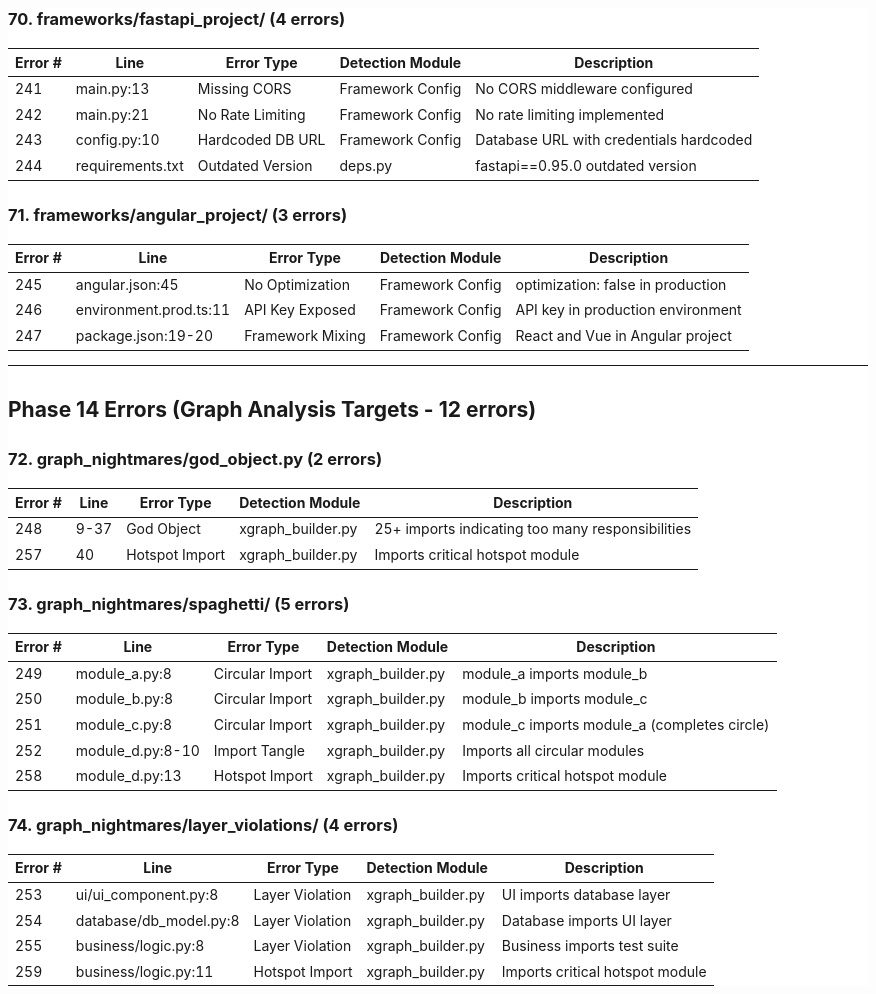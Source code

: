 ### 70. frameworks/fastapi_project/ (4 errors)

| Error # | Line | Error Type | Detection Module | Description |
|---------|------|------------|------------------|-------------|
| 241 | main.py:13 | Missing CORS | Framework Config | No CORS middleware configured |
| 242 | main.py:21 | No Rate Limiting | Framework Config | No rate limiting implemented |
| 243 | config.py:10 | Hardcoded DB URL | Framework Config | Database URL with credentials hardcoded |
| 244 | requirements.txt | Outdated Version | deps.py | fastapi==0.95.0 outdated version |

### 71. frameworks/angular_project/ (3 errors)

| Error # | Line | Error Type | Detection Module | Description |
|---------|------|------------|------------------|-------------|
| 245 | angular.json:45 | No Optimization | Framework Config | optimization: false in production |
| 246 | environment.prod.ts:11 | API Key Exposed | Framework Config | API key in production environment |
| 247 | package.json:19-20 | Framework Mixing | Framework Config | React and Vue in Angular project |

---

## Phase 14 Errors (Graph Analysis Targets - 12 errors)

### 72. graph_nightmares/god_object.py (2 errors)

| Error # | Line | Error Type | Detection Module | Description |
|---------|------|------------|------------------|-------------|
| 248 | 9-37 | God Object | xgraph_builder.py | 25+ imports indicating too many responsibilities |
| 257 | 40 | Hotspot Import | xgraph_builder.py | Imports critical hotspot module |

### 73. graph_nightmares/spaghetti/ (5 errors)

| Error # | Line | Error Type | Detection Module | Description |
|---------|------|------------|------------------|-------------|
| 249 | module_a.py:8 | Circular Import | xgraph_builder.py | module_a imports module_b |
| 250 | module_b.py:8 | Circular Import | xgraph_builder.py | module_b imports module_c |
| 251 | module_c.py:8 | Circular Import | xgraph_builder.py | module_c imports module_a (completes circle) |
| 252 | module_d.py:8-10 | Import Tangle | xgraph_builder.py | Imports all circular modules |
| 258 | module_d.py:13 | Hotspot Import | xgraph_builder.py | Imports critical hotspot module |

### 74. graph_nightmares/layer_violations/ (4 errors)

| Error # | Line | Error Type | Detection Module | Description |
|---------|------|------------|------------------|-------------|
| 253 | ui/ui_component.py:8 | Layer Violation | xgraph_builder.py | UI imports database layer |
| 254 | database/db_model.py:8 | Layer Violation | xgraph_builder.py | Database imports UI layer |
| 255 | business/logic.py:8 | Layer Violation | xgraph_builder.py | Business imports test suite |
| 259 | business/logic.py:11 | Hotspot Import | xgraph_builder.py | Imports critical hotspot module |
